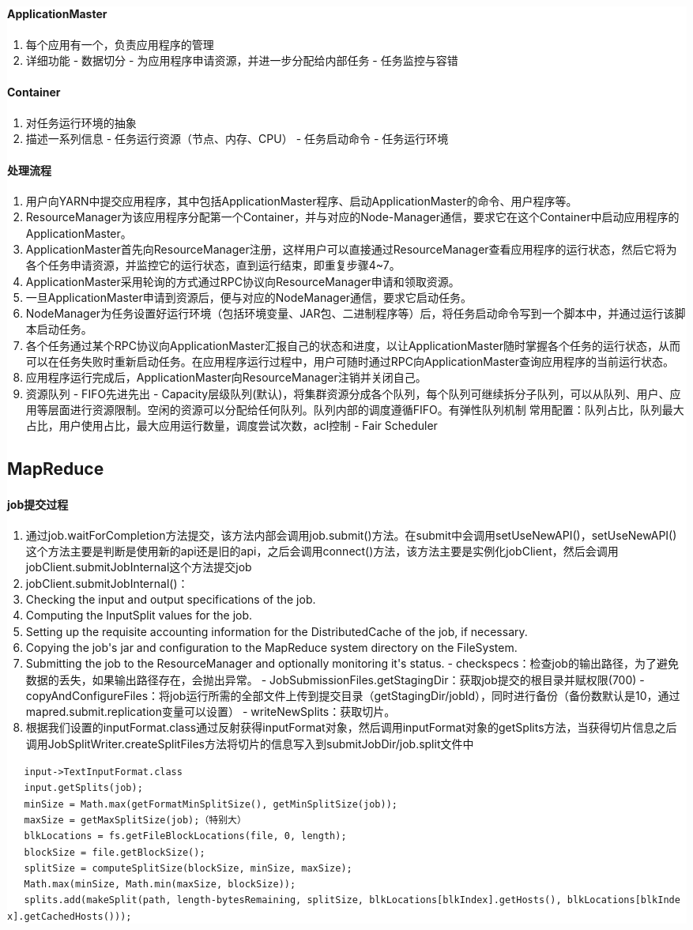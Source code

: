 #### ApplicationMaster
  1. 每个应用有一个，负责应用程序的管理
  2. 详细功能
    - 数据切分
    - 为应用程序申请资源，并进一步分配给内部任务
    - 任务监控与容错

#### Container
  1. 对任务运行环境的抽象
  2. 描述一系列信息
    - 任务运行资源（节点、内存、CPU）
    - 任务启动命令
    - 任务运行环境

#### 处理流程
  1. 用户向YARN中提交应用程序，其中包括ApplicationMaster程序、启动ApplicationMaster的命令、用户程序等。
  2. ResourceManager为该应用程序分配第一个Container，并与对应的Node-Manager通信，要求它在这个Container中启动应用程序的ApplicationMaster。
  3. ApplicationMaster首先向ResourceManager注册，这样用户可以直接通过ResourceManager查看应用程序的运行状态，然后它将为各个任务申请资源，并监控它的运行状态，直到运行结束，即重复步骤4~7。
  4. ApplicationMaster采用轮询的方式通过RPC协议向ResourceManager申请和领取资源。
  5. 一旦ApplicationMaster申请到资源后，便与对应的NodeManager通信，要求它启动任务。
  6. NodeManager为任务设置好运行环境（包括环境变量、JAR包、二进制程序等）后，将任务启动命令写到一个脚本中，并通过运行该脚本启动任务。
  7. 各个任务通过某个RPC协议向ApplicationMaster汇报自己的状态和进度，以让ApplicationMaster随时掌握各个任务的运行状态，从而可以在任务失败时重新启动任务。在应用程序运行过程中，用户可随时通过RPC向ApplicationMaster查询应用程序的当前运行状态。
  8. 应用程序运行完成后，ApplicationMaster向ResourceManager注销并关闭自己。
  9. 资源队列
    - FIFO先进先出
    - Capacity层级队列(默认)，将集群资源分成各个队列，每个队列可继续拆分子队列，可以从队列、用户、应用等层面进行资源限制。空闲的资源可以分配给任何队列。队列内部的调度遵循FIFO。有弹性队列机制
      常用配置：队列占比，队列最大占比，用户使用占比，最大应用运行数量，调度尝试次数，acl控制
    - Fair Scheduler

## MapReduce
#### job提交过程
1. 通过job.waitForCompletion方法提交，该方法内部会调用job.submit()方法。在submit中会调用setUseNewAPI()，setUseNewAPI()这个方法主要是判断是使用新的api还是旧的api，之后会调用connect()方法，该方法主要是实例化jobClient，然后会调用jobClient.submitJobInternal这个方法提交job
2. jobClient.submitJobInternal()：
  1. Checking the input and output specifications of the job.
  2. Computing the InputSplit values for the job.
  3. Setting up the requisite accounting information for the DistributedCache of the job, if necessary.
  4. Copying the job's jar and configuration to the MapReduce system directory on the FileSystem.
  5. Submitting the job to the ResourceManager and optionally monitoring it's status.
    - checkspecs：检查job的输出路径，为了避免数据的丢失，如果输出路径存在，会抛出异常。
    - JobSubmissionFiles.getStagingDir：获取job提交的根目录并赋权限(700)
    - copyAndConfigureFiles：将job运行所需的全部文件上传到提交目录（getStagingDir/jobId），同时进行备份（备份数默认是10，通过mapred.submit.replication变量可以设置）
    - writeNewSplits：获取切片。
  6. 根据我们设置的inputFormat.class通过反射获得inputFormat对象，然后调用inputFormat对象的getSplits方法，当获得切片信息之后调用JobSplitWriter.createSplitFiles方法将切片的信息写入到submitJobDir/job.split文件中
   ```
      input->TextInputFormat.class
      input.getSplits(job);
      minSize = Math.max(getFormatMinSplitSize(), getMinSplitSize(job));
      maxSize = getMaxSplitSize(job);（特别大）
      blkLocations = fs.getFileBlockLocations(file, 0, length);
      blockSize = file.getBlockSize();
      splitSize = computeSplitSize(blockSize, minSize, maxSize);
      Math.max(minSize, Math.min(maxSize, blockSize));
      splits.add(makeSplit(path, length-bytesRemaining, splitSize, blkLocations[blkIndex].getHosts(), blkLocations[blkIndex].getCachedHosts()));
   ```
